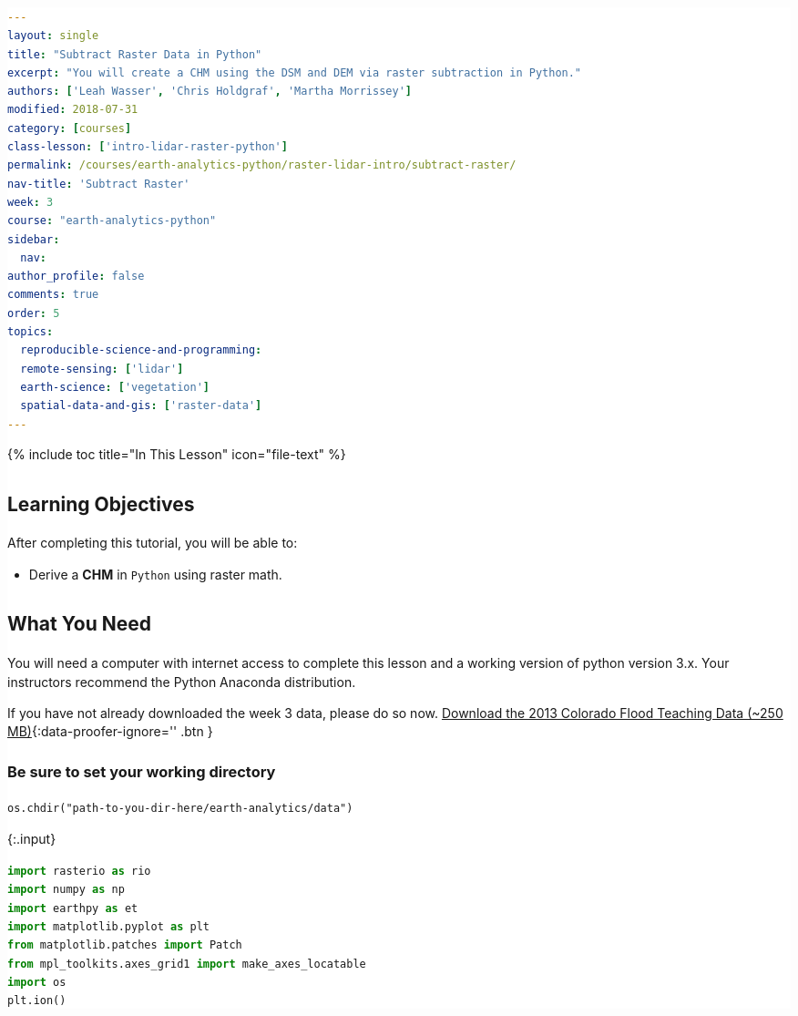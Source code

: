 ```yaml
---
layout: single
title: "Subtract Raster Data in Python"
excerpt: "You will create a CHM using the DSM and DEM via raster subtraction in Python."
authors: ['Leah Wasser', 'Chris Holdgraf', 'Martha Morrissey']
modified: 2018-07-31
category: [courses]
class-lesson: ['intro-lidar-raster-python']
permalink: /courses/earth-analytics-python/raster-lidar-intro/subtract-raster/
nav-title: 'Subtract Raster'
week: 3
course: "earth-analytics-python"
sidebar:
  nav:
author_profile: false
comments: true
order: 5
topics:
  reproducible-science-and-programming:
  remote-sensing: ['lidar']
  earth-science: ['vegetation']
  spatial-data-and-gis: ['raster-data']
---
```


{% include toc title="In This Lesson" icon="file-text" %}

<div class='notice--success' markdown="1">

## <i class="fa fa-graduation-cap" aria-hidden="true"></i> Learning Objectives

After completing this tutorial, you will be able to:
* Derive a **CHM** in `Python` using raster math.

## <i class="fa fa-check-square-o fa-2" aria-hidden="true"></i> What You Need

You will need a computer with internet access to complete this lesson and a working version of python version 3.x.
Your instructors recommend the Python Anaconda distribution. 

If you have not already downloaded the week 3 data, please do so now.
[<i class="fa fa-download" aria-hidden="true"></i> Download the 2013 Colorado Flood Teaching Data (~250 MB)](https://ndownloader.figshare.com/files/12395030){:data-proofer-ignore='' .btn } 

</div>

### Be sure to set your working directory
`os.chdir("path-to-you-dir-here/earth-analytics/data")`

{:.input}
```python
import rasterio as rio
import numpy as np
import earthpy as et
import matplotlib.pyplot as plt
from matplotlib.patches import Patch
from mpl_toolkits.axes_grid1 import make_axes_locatable
import os
plt.ion()
```
